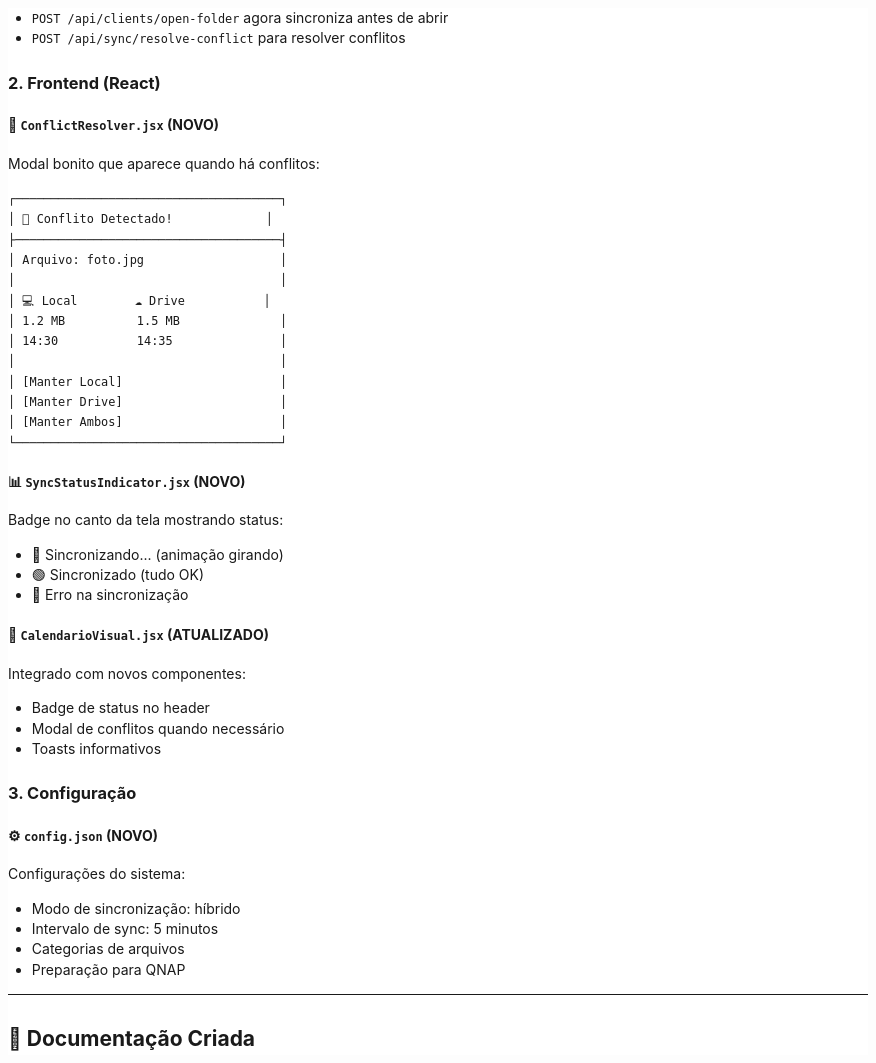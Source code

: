 - `POST /api/clients/open-folder` agora sincroniza antes de abrir
- `POST /api/sync/resolve-conflict` para resolver conflitos

### 2. Frontend (React)

#### 🔀 `ConflictResolver.jsx` (NOVO)

Modal bonito que aparece quando há conflitos:

```
┌─────────────────────────────────────┐
│ 🚨 Conflito Detectado!             │
├─────────────────────────────────────┤
│ Arquivo: foto.jpg                   │
│                                     │
│ 💻 Local        ☁️ Drive           │
│ 1.2 MB          1.5 MB              │
│ 14:30           14:35               │
│                                     │
│ [Manter Local]                      │
│ [Manter Drive]                      │
│ [Manter Ambos]                      │
└─────────────────────────────────────┘
```

#### 📊 `SyncStatusIndicator.jsx` (NOVO)

Badge no canto da tela mostrando status:

- 🔵 Sincronizando... (animação girando)
- 🟢 Sincronizado (tudo OK)
- 🔴 Erro na sincronização

#### 📅 `CalendarioVisual.jsx` (ATUALIZADO)

Integrado com novos componentes:

- Badge de status no header
- Modal de conflitos quando necessário
- Toasts informativos

### 3. Configuração

#### ⚙️ `config.json` (NOVO)

Configurações do sistema:

- Modo de sincronização: híbrido
- Intervalo de sync: 5 minutos
- Categorias de arquivos
- Preparação para QNAP

---

## 📖 Documentação Criada
